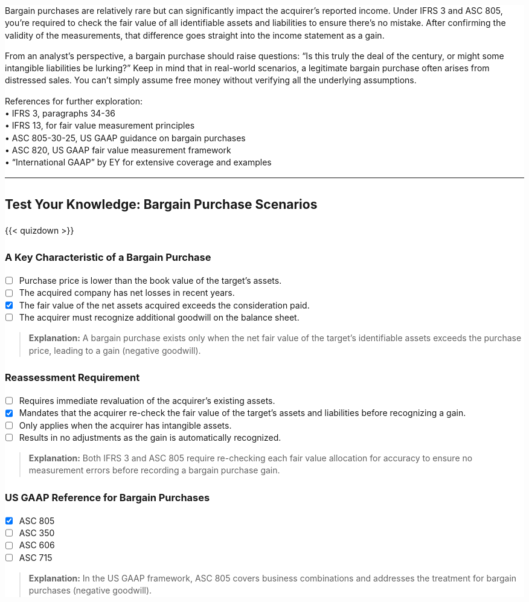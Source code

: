 Bargain purchases are relatively rare but can significantly impact the acquirer’s reported income. Under IFRS 3 and ASC 805, you’re required to check the fair value of all identifiable assets and liabilities to ensure there’s no mistake. After confirming the validity of the measurements, that difference goes straight into the income statement as a gain. 

From an analyst’s perspective, a bargain purchase should raise questions: “Is this truly the deal of the century, or might some intangible liabilities be lurking?” Keep in mind that in real-world scenarios, a legitimate bargain purchase often arises from distressed sales. You can’t simply assume free money without verifying all the underlying assumptions.

References for further exploration:  
• IFRS 3, paragraphs 34-36  
• IFRS 13, for fair value measurement principles  
• ASC 805-30-25, US GAAP guidance on bargain purchases  
• ASC 820, US GAAP fair value measurement framework  
• “International GAAP” by EY for extensive coverage and examples  

-----

## Test Your Knowledge: Bargain Purchase Scenarios

{{< quizdown >}}

### A Key Characteristic of a Bargain Purchase

- [ ] Purchase price is lower than the book value of the target’s assets.
- [ ] The acquired company has net losses in recent years.
- [x] The fair value of the net assets acquired exceeds the consideration paid.
- [ ] The acquirer must recognize additional goodwill on the balance sheet.

> **Explanation:** A bargain purchase exists only when the net fair value of the target’s identifiable assets exceeds the purchase price, leading to a gain (negative goodwill).  

### Reassessment Requirement

- [ ] Requires immediate revaluation of the acquirer’s existing assets.
- [x] Mandates that the acquirer re-check the fair value of the target’s assets and liabilities before recognizing a gain.
- [ ] Only applies when the acquirer has intangible assets.
- [ ] Results in no adjustments as the gain is automatically recognized.

> **Explanation:** Both IFRS 3 and ASC 805 require re-checking each fair value allocation for accuracy to ensure no measurement errors before recording a bargain purchase gain.  

### US GAAP Reference for Bargain Purchases

- [x] ASC 805
- [ ] ASC 350
- [ ] ASC 606
- [ ] ASC 715

> **Explanation:** In the US GAAP framework, ASC 805 covers business combinations and addresses the treatment for bargain purchases (negative goodwill).  

